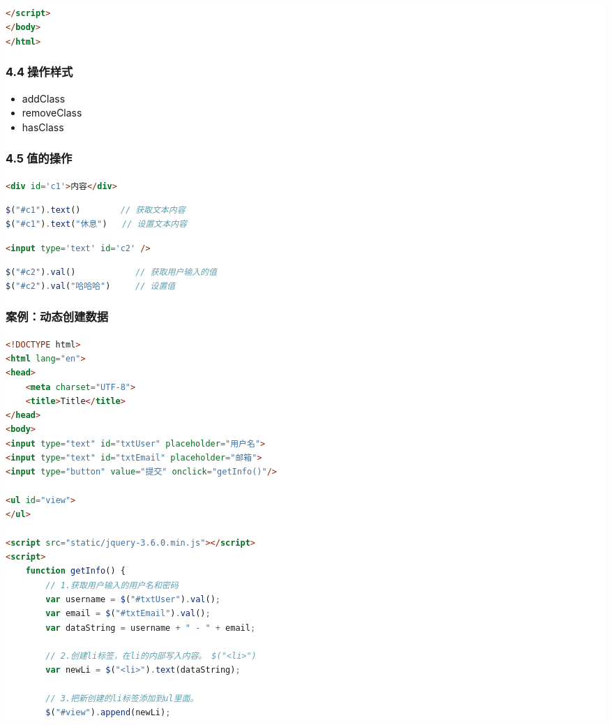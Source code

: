 ```html
</script>
</body>
</html>
```



### 4.4 操作样式

- addClass
- removeClass
- hasClass





### 4.5 值的操作

```html
<div id='c1'>内容</div>
```

```javascript
$("#c1").text()        // 获取文本内容
$("#c1").text("休息")   // 设置文本内容
```



```html
<input type='text' id='c2' />
```

```javascript
$("#c2").val()            // 获取用户输入的值
$("#c2").val("哈哈哈")     // 设置值
```



### 案例：动态创建数据

```html
<!DOCTYPE html>
<html lang="en">
<head>
    <meta charset="UTF-8">
    <title>Title</title>
</head>
<body>
<input type="text" id="txtUser" placeholder="用户名">
<input type="text" id="txtEmail" placeholder="邮箱">
<input type="button" value="提交" onclick="getInfo()"/>

<ul id="view">
</ul>

<script src="static/jquery-3.6.0.min.js"></script>
<script>
    function getInfo() {
        // 1.获取用户输入的用户名和密码
        var username = $("#txtUser").val();
        var email = $("#txtEmail").val();
        var dataString = username + " - " + email;

        // 2.创建li标签，在li的内部写入内容。 $("<li>")
        var newLi = $("<li>").text(dataString);

        // 3.把新创建的li标签添加到ul里面。
        $("#view").append(newLi);
```